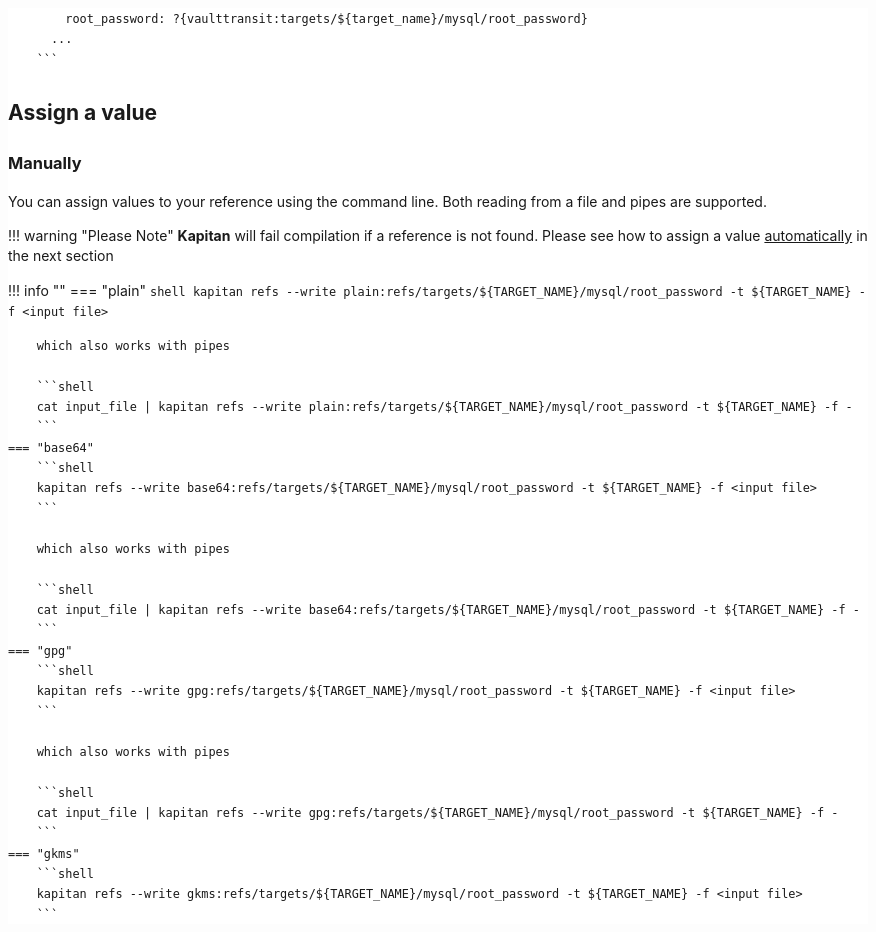             root_password: ?{vaulttransit:targets/${target_name}/mysql/root_password}
          ...
        ```

## Assign a value

### Manually

You can assign values to your reference using the command line. Both reading from a file and pipes are supported.

!!! warning "Please Note"
    **Kapitan** will fail compilation if a reference is not found. Please see how to assign a value [automatically](#automatically) in the next section

!!! info ""
    === "plain"
        ```shell
        kapitan refs --write plain:refs/targets/${TARGET_NAME}/mysql/root_password -t ${TARGET_NAME} -f <input file>
        ```

        which also works with pipes

        ```shell
        cat input_file | kapitan refs --write plain:refs/targets/${TARGET_NAME}/mysql/root_password -t ${TARGET_NAME} -f -
        ```
    === "base64"
        ```shell
        kapitan refs --write base64:refs/targets/${TARGET_NAME}/mysql/root_password -t ${TARGET_NAME} -f <input file>
        ```

        which also works with pipes

        ```shell
        cat input_file | kapitan refs --write base64:refs/targets/${TARGET_NAME}/mysql/root_password -t ${TARGET_NAME} -f -
        ```
    === "gpg"
        ```shell
        kapitan refs --write gpg:refs/targets/${TARGET_NAME}/mysql/root_password -t ${TARGET_NAME} -f <input file>
        ```

        which also works with pipes

        ```shell
        cat input_file | kapitan refs --write gpg:refs/targets/${TARGET_NAME}/mysql/root_password -t ${TARGET_NAME} -f -
        ```
    === "gkms"
        ```shell
        kapitan refs --write gkms:refs/targets/${TARGET_NAME}/mysql/root_password -t ${TARGET_NAME} -f <input file>
        ```
